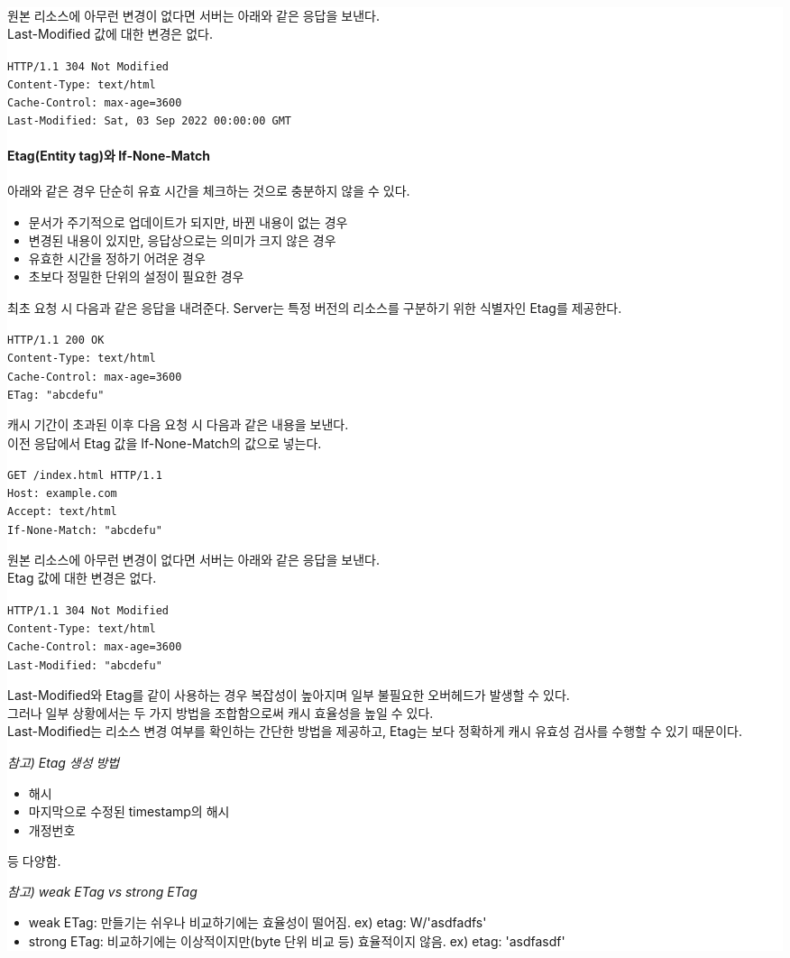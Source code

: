 원본 리소스에 아무런 변경이 없다면 서버는 아래와 같은 응답을 보낸다.  
Last-Modified 값에 대한 변경은 없다.

```text
HTTP/1.1 304 Not Modified
Content-Type: text/html
Cache-Control: max-age=3600
Last-Modified: Sat, 03 Sep 2022 00:00:00 GMT
```

#### Etag(Entity tag)와 If-None-Match

아래와 같은 경우 단순히 유효 시간을 체크하는 것으로 충분하지 않을 수 있다.

- 문서가 주기적으로 업데이트가 되지만, 바뀐 내용이 없는 경우
- 변경된 내용이 있지만, 응답상으로는 의미가 크지 않은 경우
- 유효한 시간을 정하기 어려운 경우
- 초보다 정밀한 단위의 설정이 필요한 경우

최초 요청 시 다음과 같은 응답을 내려준다.
Server는 특정 버전의 리소스를 구분하기 위한 식별자인 Etag를 제공한다.

```text
HTTP/1.1 200 OK
Content-Type: text/html
Cache-Control: max-age=3600
ETag: "abcdefu"
```

캐시 기간이 초과된 이후 다음 요청 시 다음과 같은 내용을 보낸다.  
이전 응답에서 Etag 값을 If-None-Match의 값으로 넣는다.

```text
GET /index.html HTTP/1.1
Host: example.com
Accept: text/html
If-None-Match: "abcdefu"
```

원본 리소스에 아무런 변경이 없다면 서버는 아래와 같은 응답을 보낸다.  
Etag 값에 대한 변경은 없다.

```text
HTTP/1.1 304 Not Modified
Content-Type: text/html
Cache-Control: max-age=3600
Last-Modified: "abcdefu"
```

Last-Modified와 Etag를 같이 사용하는 경우 복잡성이 높아지며 일부 불필요한 오버헤드가 발생할 수 있다.  
그러나 일부 상황에서는 두 가지 방법을 조합함으로써 캐시 효율성을 높일 수 있다.  
Last-Modified는 리소스 변경 여부를 확인하는 간단한 방법을 제공하고, Etag는 보다 정확하게 캐시 유효성 검사를 수행할 수 있기 때문이다.

_참고) Etag 생성 방법_

- 해시
- 마지막으로 수정된 timestamp의 해시
- 개정번호

등 다양함.

_참고) weak ETag vs strong ETag_

- weak ETag: 만들기는 쉬우나 비교하기에는 효율성이 떨어짐. ex) etag: W/'asdfadfs'
- strong ETag: 비교하기에는 이상적이지만(byte 단위 비교 등) 효율적이지 않음. ex) etag: 'asdfasdf'

